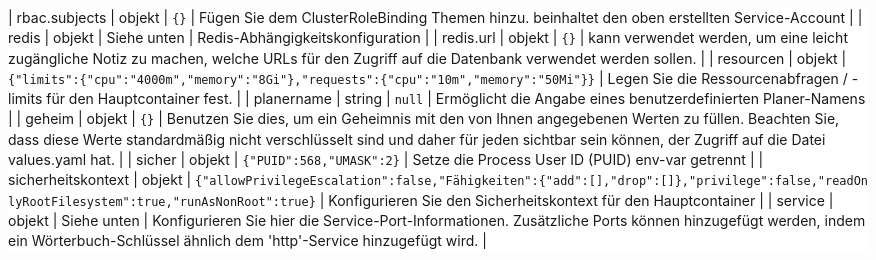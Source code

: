 | rbac.subjects                                    | objekt | `{}`                                                                                                                                        | Fügen Sie dem ClusterRoleBinding Themen hinzu. beinhaltet den oben erstellten Service-Account                                                                                                                                                                                                                                                                                                                                                      |
| redis                                            | objekt | Siehe unten                                                                                                                                 | Redis-Abhängigkeitskonfiguration                                                                                                                                                                                                                                                                                                                                                                                                                   |
| redis.url                                        | objekt | `{}`                                                                                                                                        | kann verwendet werden, um eine leicht zugängliche Notiz zu machen, welche URLs für den Zugriff auf die Datenbank verwendet werden sollen.                                                                                                                                                                                                                                                                                                          |
| resourcen                                        | objekt | `{"limits":{"cpu":"4000m","memory":"8Gi"},"requests":{"cpu":"10m","memory":"50Mi"}}`                                                        | Legen Sie die Ressourcenabfragen / -limits für den Hauptcontainer fest.                                                                                                                                                                                                                                                                                                                                                                            |
| planername                                       | string | `null`                                                                                                                                      | Ermöglicht die Angabe eines benutzerdefinierten Planer-Namens                                                                                                                                                                                                                                                                                                                                                                                      |
| geheim                                           | objekt | `{}`                                                                                                                                        | Benutzen Sie dies, um ein Geheimnis mit den von Ihnen angegebenen Werten zu füllen. Beachten Sie, dass diese Werte standardmäßig nicht verschlüsselt sind und daher für jeden sichtbar sein können, der Zugriff auf die Datei values.yaml hat.                                                                                                                                                                                                     |
| sicher                                           | objekt | `{"PUID":568,"UMASK":2}`                                                                                                                    | Setze die Process User ID (PUID) env-var getrennt                                                                                                                                                                                                                                                                                                                                                                                                  |
| sicherheitskontext                               | objekt | `{"allowPrivilegeEscalation":false,"Fähigkeiten":{"add":[],"drop":[]},"privilege":false,"readOnlyRootFilesystem":true,"runAsNonRoot":true}` | Konfigurieren Sie den Sicherheitskontext für den Hauptcontainer                                                                                                                                                                                                                                                                                                                                                                                    |
| service                                          | objekt | Siehe unten                                                                                                                                 | Konfigurieren Sie hier die Service-Port-Informationen. Zusätzliche Ports können hinzugefügt werden, indem ein Wörterbuch-Schlüssel ähnlich dem 'http'-Service hinzugefügt wird.                                                                                                                                                                                                                                                                    |